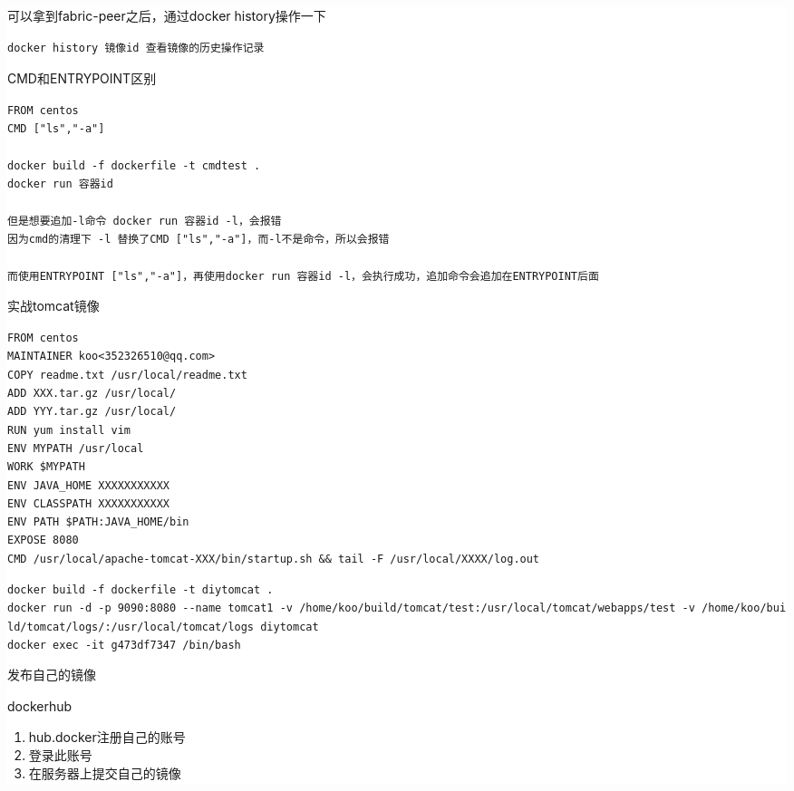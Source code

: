 

可以拿到fabric-peer之后，通过docker history操作一下

```
docker history 镜像id 查看镜像的历史操作记录
```



CMD和ENTRYPOINT区别

```
FROM centos
CMD ["ls","-a"]

docker build -f dockerfile -t cmdtest .
docker run 容器id

但是想要追加-l命令 docker run 容器id -l，会报错
因为cmd的清理下 -l 替换了CMD ["ls","-a"]，而-l不是命令，所以会报错

而使用ENTRYPOINT ["ls","-a"]，再使用docker run 容器id -l，会执行成功，追加命令会追加在ENTRYPOINT后面
```



实战tomcat镜像

```
FROM centos
MAINTAINER koo<352326510@qq.com>
COPY readme.txt /usr/local/readme.txt
ADD XXX.tar.gz /usr/local/
ADD YYY.tar.gz /usr/local/
RUN yum install vim
ENV MYPATH /usr/local
WORK $MYPATH
ENV JAVA_HOME XXXXXXXXXXX
ENV CLASSPATH XXXXXXXXXXX
ENV PATH $PATH:JAVA_HOME/bin
EXPOSE 8080
CMD /usr/local/apache-tomcat-XXX/bin/startup.sh && tail -F /usr/local/XXXX/log.out
```

```
docker build -f dockerfile -t diytomcat .
docker run -d -p 9090:8080 --name tomcat1 -v /home/koo/build/tomcat/test:/usr/local/tomcat/webapps/test -v /home/koo/build/tomcat/logs/:/usr/local/tomcat/logs diytomcat
docker exec -it g473df7347 /bin/bash
```



发布自己的镜像

dockerhub

1. hub.docker注册自己的账号
2. 登录此账号
3. 在服务器上提交自己的镜像
